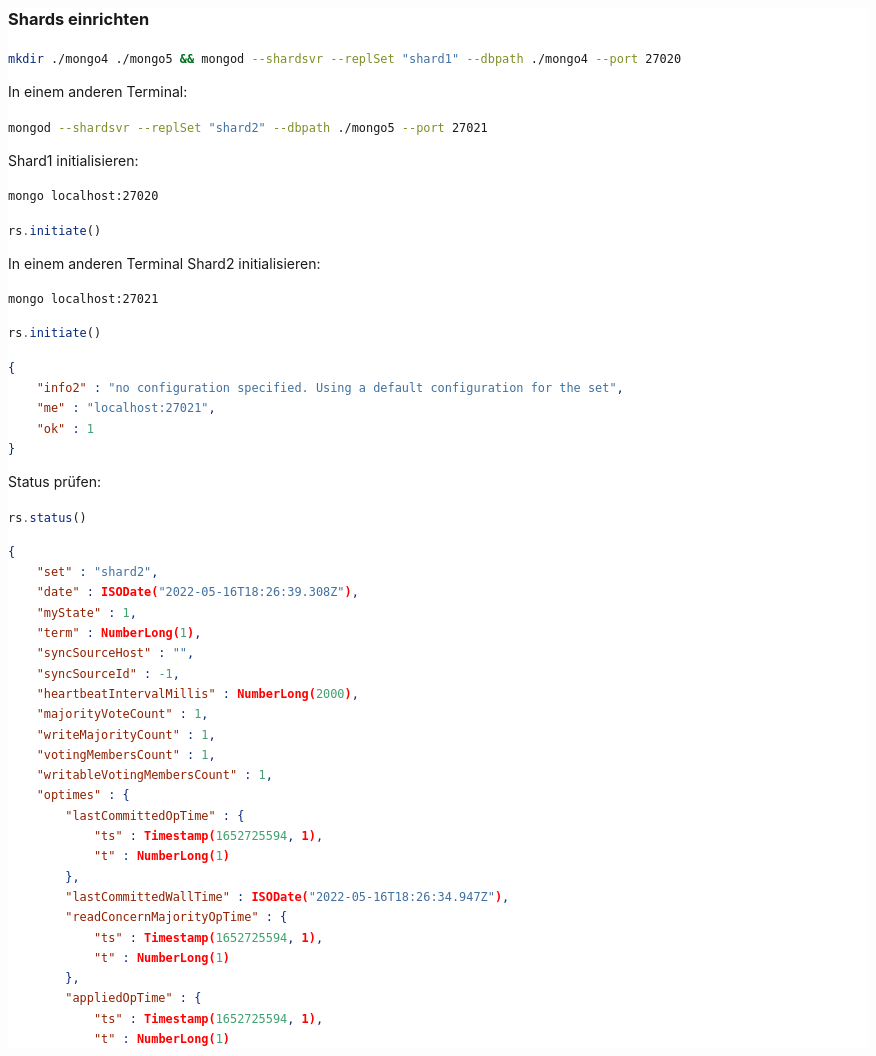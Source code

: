 ### Shards einrichten

```bash
mkdir ./mongo4 ./mongo5 && mongod --shardsvr --replSet "shard1" --dbpath ./mongo4 --port 27020
```

In einem anderen Terminal:

```bash
mongod --shardsvr --replSet "shard2" --dbpath ./mongo5 --port 27021
```

Shard1 initialisieren:

```bash
mongo localhost:27020
```

```javascript
rs.initiate()
```

In einem anderen Terminal Shard2 initialisieren:

```bash
mongo localhost:27021
```

```javascript
rs.initiate()
```

```json
{
	"info2" : "no configuration specified. Using a default configuration for the set",
	"me" : "localhost:27021",
	"ok" : 1
}
```

Status prüfen:

```javascript
rs.status()
```

```json
{
	"set" : "shard2",
	"date" : ISODate("2022-05-16T18:26:39.308Z"),
	"myState" : 1,
	"term" : NumberLong(1),
	"syncSourceHost" : "",
	"syncSourceId" : -1,
	"heartbeatIntervalMillis" : NumberLong(2000),
	"majorityVoteCount" : 1,
	"writeMajorityCount" : 1,
	"votingMembersCount" : 1,
	"writableVotingMembersCount" : 1,
	"optimes" : {
		"lastCommittedOpTime" : {
			"ts" : Timestamp(1652725594, 1),
			"t" : NumberLong(1)
		},
		"lastCommittedWallTime" : ISODate("2022-05-16T18:26:34.947Z"),
		"readConcernMajorityOpTime" : {
			"ts" : Timestamp(1652725594, 1),
			"t" : NumberLong(1)
		},
		"appliedOpTime" : {
			"ts" : Timestamp(1652725594, 1),
			"t" : NumberLong(1)
```